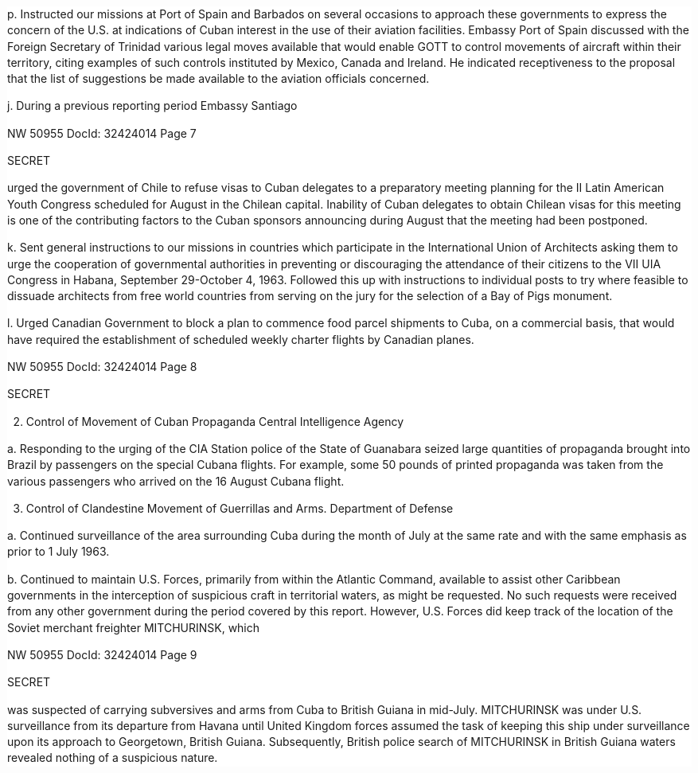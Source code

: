 p. Instructed our missions at Port of Spain and Barbados on several occasions to approach these governments to express the concern of the U.S. at indications of Cuban interest in the use of their aviation facilities. Embassy Port of Spain discussed with the Foreign Secretary of Trinidad various legal moves available that would enable GOTT to control movements of aircraft within their territory, citing examples of such controls instituted by Mexico, Canada and Ireland. He indicated receptiveness to the proposal that the list of suggestions be made available to the aviation officials concerned.

j. During a previous reporting period Embassy Santiago

NW 50955 DocId: 32424014 Page 7

SECRET

urged the government of Chile to refuse visas to Cuban delegates to a preparatory meeting planning for the II Latin American Youth Congress scheduled for August in the Chilean capital. Inability of Cuban delegates to obtain Chilean visas for this meeting is one of the contributing factors to the Cuban sponsors announcing during August that the meeting had been postponed.

k. Sent general instructions to our missions in countries which participate in the International Union of Architects asking them to urge the cooperation of governmental authorities in preventing or discouraging the attendance of their citizens to the VII UIA Congress in Habana, September 29-October 4, 1963. Followed this up with instructions to individual posts to try where feasible to dissuade architects from free world countries from serving on the jury for the selection of a Bay of Pigs monument.

l. Urged Canadian Government to block a plan to commence food parcel shipments to Cuba, on a commercial basis, that would have required the establishment of scheduled weekly charter flights by Canadian planes.

NW 50955 DocId: 32424014 Page 8

SECRET

2. Control of Movement of Cuban Propaganda
Central Intelligence Agency

a. Responding to the urging of the CIA Station police of the State of Guanabara seized large quantities of propaganda brought into Brazil by passengers on the special Cubana flights. For example, some 50 pounds of printed propaganda was taken from the various passengers who arrived on the 16 August Cubana flight.

3. Control of Clandestine Movement of Guerrillas and Arms.
Department of Defense

a. Continued surveillance of the area surrounding Cuba during the month of July at the same rate and with the same emphasis as prior to 1 July 1963.

b. Continued to maintain U.S. Forces, primarily from within the Atlantic Command, available to assist other Caribbean governments in the interception of suspicious craft in territorial waters, as might be requested. No such requests were received from any other government during the period covered by this report. However, U.S. Forces did keep track of the location of the Soviet merchant freighter MITCHURINSK, which

NW 50955 DocId: 32424014 Page 9

SECRET

was suspected of carrying subversives and arms from Cuba to British Guiana in mid-July. MITCHURINSK was under U.S. surveillance from its departure from Havana until United Kingdom forces assumed the task of keeping this ship under surveillance upon its approach to Georgetown, British Guiana. Subsequently, British police search of MITCHURINSK in British Guiana waters revealed nothing of a suspicious nature.
